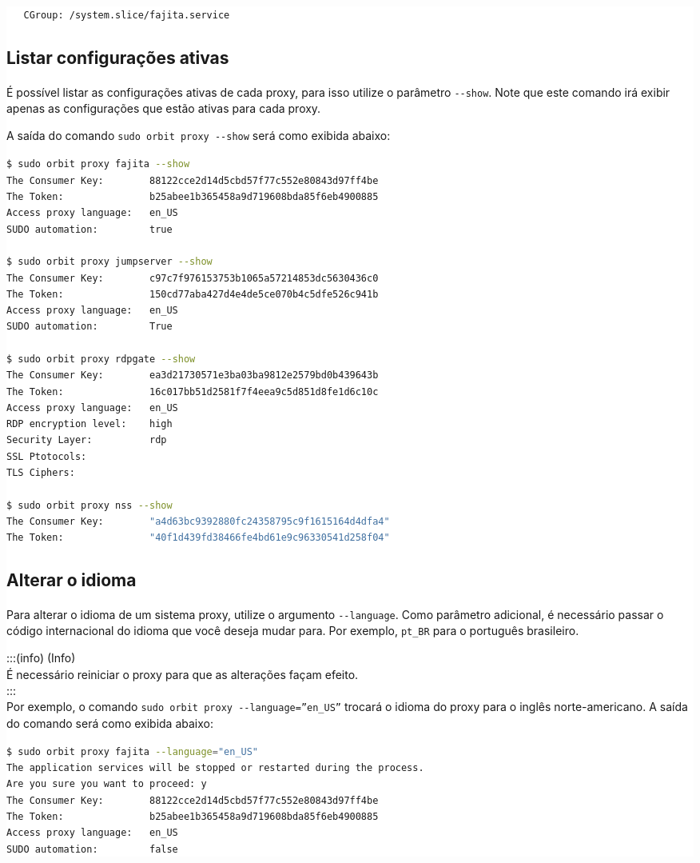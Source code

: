 ```bash
   CGroup: /system.slice/fajita.service
```

## Listar configurações ativas

É possível listar as configurações ativas de cada proxy, para isso utilize o parâmetro `--show`. Note que este comando irá exibir apenas as configurações que estão ativas para cada proxy. 

A saída do comando `sudo orbit proxy --show` será como exibida abaixo:

```bash
$ sudo orbit proxy fajita --show
The Consumer Key:        88122cce2d14d5cbd57f77c552e80843d97ff4be
The Token:               b25abee1b365458a9d719608bda85f6eb4900885
Access proxy language:   en_US
SUDO automation:         true

$ sudo orbit proxy jumpserver --show
The Consumer Key:        c97c7f976153753b1065a57214853dc5630436c0
The Token:               150cd77aba427d4e4de5ce070b4c5dfe526c941b
Access proxy language:   en_US
SUDO automation:         True

$ sudo orbit proxy rdpgate --show
The Consumer Key:        ea3d21730571e3ba03ba9812e2579bd0b439643b
The Token:               16c017bb51d2581f7f4eea9c5d851d8fe1d6c10c
Access proxy language:   en_US
RDP encryption level:    high
Security Layer:          rdp
SSL Ptotocols:
TLS Ciphers:

$ sudo orbit proxy nss --show
The Consumer Key:        "a4d63bc9392880fc24358795c9f1615164d4dfa4"
The Token:               "40f1d439fd38466fe4bd61e9c96330541d258f04"
```

## Alterar o idioma

Para alterar o idioma de um sistema proxy, utilize o argumento `--language`. Como parâmetro adicional, é necessário passar o código internacional do idioma que você deseja mudar para. Por exemplo, `pt_BR` para o português brasileiro.

:::(info) (Info)  
É necessário reiniciar o proxy para que as alterações façam efeito.  
:::  
Por exemplo, o comando `sudo orbit proxy --language=”en_US”` trocará o idioma do proxy para o inglês norte-americano. A saída do comando será como exibida abaixo:

```bash
$ sudo orbit proxy fajita --language="en_US"
The application services will be stopped or restarted during the process.
Are you sure you want to proceed: y
The Consumer Key:        88122cce2d14d5cbd57f77c552e80843d97ff4be
The Token:               b25abee1b365458a9d719608bda85f6eb4900885
Access proxy language:   en_US
SUDO automation:         false
```
